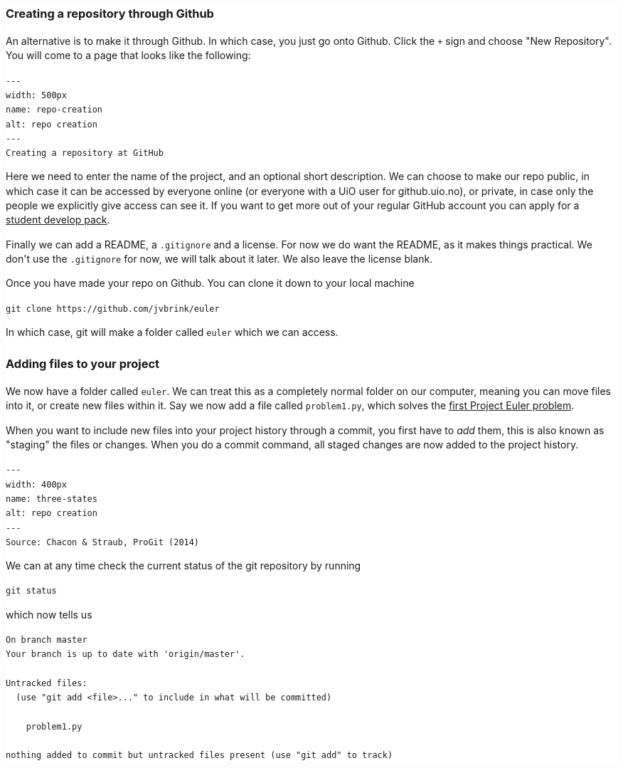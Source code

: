 ### Creating a repository through Github

An alternative is to make it through Github. In which case, you just go onto Github. Click the `+` sign and choose "New Repository". You will come to a page that looks like the following:


```{figure} ../../figures/repo_creation.png
---
width: 500px
name: repo-creation
alt: repo creation
---
Creating a repository at GitHub
```


Here we need to enter the name of the project, and an optional short description. We can choose to make our repo public, in which case it can be accessed by everyone online (or everyone with a UiO user for github.uio.no), or private, in case only the people we explicitly give access can see it. If you want to get more out of your regular GitHub account you can apply for a [student develop pack](https://help.github.com/articles/applying-for-a-student-developer-pack/).

Finally we can add a README, a `.gitignore` and a license. For now we do want the README, as it makes things practical. We don't use the `.gitignore` for now, we will talk about it later. We also leave the license blank.

Once you have made your repo on Github. You can clone it down to your local machine
```
git clone https://github.com/jvbrink/euler
```
In which case, git will make a folder called `euler` which we can access.


### Adding files to your project

We now have a folder called `euler`. We can treat this as a completely normal folder on our computer, meaning you can move files into it, or create new files within it. Say we now add a file called `problem1.py`, which solves the [first Project Euler problem](https://projecteuler.net/problem=1).

When you want to include new files into your project history through a commit, you first have to *add* them, this is also known as "staging" the files or changes. When you do a commit command, all staged changes are now added to the project history.

```{figure} ../../figures/three_states.png
---
width: 400px
name: three-states
alt: repo creation
---
Source: Chacon & Straub, ProGit (2014)
```

We can at any time check the current status of the git repository by running
```
git status
```
which now tells us
```
On branch master
Your branch is up to date with 'origin/master'.

Untracked files:
  (use "git add <file>..." to include in what will be committed)

	problem1.py

nothing added to commit but untracked files present (use "git add" to track)
```
